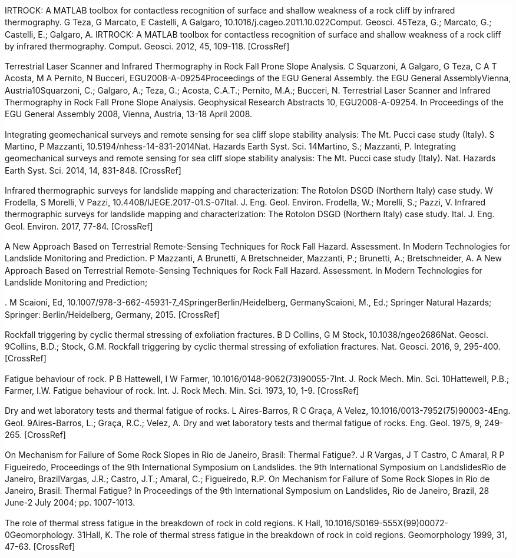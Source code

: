 IRTROCK: A MATLAB toolbox for contactless recognition of surface and shallow weakness of a rock cliff by infrared thermography. G Teza, G Marcato, E Castelli, A Galgaro, 10.1016/j.cageo.2011.10.022Comput. Geosci. 45Teza, G.; Marcato, G.; Castelli, E.; Galgaro, A. IRTROCK: A MATLAB toolbox for contactless recognition of surface and shallow weakness of a rock cliff by infrared thermography. Comput. Geosci. 2012, 45, 109-118. [CrossRef]

Terrestrial Laser Scanner and Infrared Thermography in Rock Fall Prone Slope Analysis. C Squarzoni, A Galgaro, G Teza, C A T Acosta, M A Pernito, N Bucceri, EGU2008-A-09254Proceedings of the EGU General Assembly. the EGU General AssemblyVienna, Austria10Squarzoni, C.; Galgaro, A.; Teza, G.; Acosta, C.A.T.; Pernito, M.A.; Bucceri, N. Terrestrial Laser Scanner and Infrared Thermography in Rock Fall Prone Slope Analysis. Geophysical Research Abstracts 10, EGU2008-A-09254. In Proceedings of the EGU General Assembly 2008, Vienna, Austria, 13-18 April 2008.

Integrating geomechanical surveys and remote sensing for sea cliff slope stability analysis: The Mt. Pucci case study (Italy). S Martino, P Mazzanti, 10.5194/nhess-14-831-2014Nat. Hazards Earth Syst. Sci. 14Martino, S.; Mazzanti, P. Integrating geomechanical surveys and remote sensing for sea cliff slope stability analysis: The Mt. Pucci case study (Italy). Nat. Hazards Earth Syst. Sci. 2014, 14, 831-848. [CrossRef]

Infrared thermographic surveys for landslide mapping and characterization: The Rotolon DSGD (Northern Italy) case study. W Frodella, S Morelli, V Pazzi, 10.4408/IJEGE.2017-01.S-07Ital. J. Eng. Geol. Environ. Frodella, W.; Morelli, S.; Pazzi, V. Infrared thermographic surveys for landslide mapping and characterization: The Rotolon DSGD (Northern Italy) case study. Ital. J. Eng. Geol. Environ. 2017, 77-84. [CrossRef]

A New Approach Based on Terrestrial Remote-Sensing Techniques for Rock Fall Hazard. Assessment. In Modern Technologies for Landslide Monitoring and Prediction. P Mazzanti, A Brunetti, A Bretschneider, Mazzanti, P.; Brunetti, A.; Bretschneider, A. A New Approach Based on Terrestrial Remote-Sensing Techniques for Rock Fall Hazard. Assessment. In Modern Technologies for Landslide Monitoring and Prediction;

. M Scaioni, Ed, 10.1007/978-3-662-45931-7_4SpringerBerlin/Heidelberg, GermanyScaioni, M., Ed.; Springer Natural Hazards; Springer: Berlin/Heidelberg, Germany, 2015. [CrossRef]

Rockfall triggering by cyclic thermal stressing of exfoliation fractures. B D Collins, G M Stock, 10.1038/ngeo2686Nat. Geosci. 9Collins, B.D.; Stock, G.M. Rockfall triggering by cyclic thermal stressing of exfoliation fractures. Nat. Geosci. 2016, 9, 295-400. [CrossRef]

Fatigue behaviour of rock. P B Hattewell, I W Farmer, 10.1016/0148-9062(73)90055-7Int. J. Rock Mech. Min. Sci. 10Hattewell, P.B.; Farmer, I.W. Fatigue behaviour of rock. Int. J. Rock Mech. Min. Sci. 1973, 10, 1-9. [CrossRef]

Dry and wet laboratory tests and thermal fatigue of rocks. L Aires-Barros, R C Graça, A Velez, 10.1016/0013-7952(75)90003-4Eng. Geol. 9Aires-Barros, L.; Graça, R.C.; Velez, A. Dry and wet laboratory tests and thermal fatigue of rocks. Eng. Geol. 1975, 9, 249-265. [CrossRef]

On Mechanism for Failure of Some Rock Slopes in Rio de Janeiro, Brasil: Thermal Fatigue?. J R Vargas, J T Castro, C Amaral, R P Figueiredo, Proceedings of the 9th International Symposium on Landslides. the 9th International Symposium on LandslidesRio de Janeiro, BrazilVargas, J.R.; Castro, J.T.; Amaral, C.; Figueiredo, R.P. On Mechanism for Failure of Some Rock Slopes in Rio de Janeiro, Brasil: Thermal Fatigue? In Proceedings of the 9th International Symposium on Landslides, Rio de Janeiro, Brazil, 28 June-2 July 2004; pp. 1007-1013.

The role of thermal stress fatigue in the breakdown of rock in cold regions. K Hall, 10.1016/S0169-555X(99)00072-0Geomorphology. 31Hall, K. The role of thermal stress fatigue in the breakdown of rock in cold regions. Geomorphology 1999, 31, 47-63. [CrossRef]
